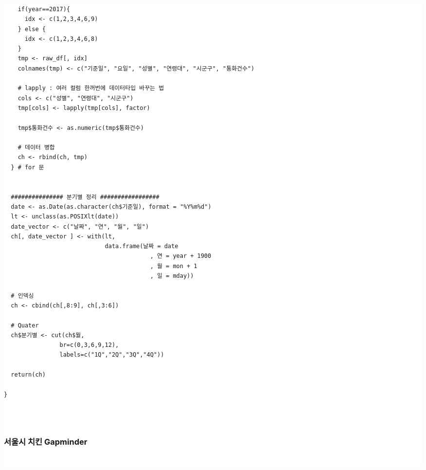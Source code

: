 ```
    if(year==2017){
      idx <- c(1,2,3,4,6,9)
    } else {
      idx <- c(1,2,3,4,6,8)
    }
    tmp <- raw_df[, idx]
    colnames(tmp) <- c("기준일", "요일", "성별", "연령대", "시군구", "통화건수")
    
    # lapply : 여러 컬럼 한꺼번에 데이터타입 바꾸는 법
    cols <- c("성별", "연령대", "시군구")
    tmp[cols] <- lapply(tmp[cols], factor)
    
    tmp$통화건수 <- as.numeric(tmp$통화건수)
    
    # 데이터 병합
    ch <- rbind(ch, tmp)
  } # for 문 
  
  
  ############### 분기별 정리 #################
  date <- as.Date(as.character(ch$기준일), format = "%Y%m%d")
  lt <- unclass(as.POSIXlt(date))
  date_vector <- c("날짜", "연", "월", "일")
  ch[, date_vector ] <- with(lt, 
                             data.frame(날짜 = date
                                          , 연 = year + 1900
                                          , 월 = mon + 1
                                          , 일 = mday))
  
  # 인덱싱 
  ch <- cbind(ch[,8:9], ch[,3:6])
  
  # Quater
  ch$분기별 <- cut(ch$월, 
                br=c(0,3,6,9,12),
                labels=c("1Q","2Q","3Q","4Q"))
  
  return(ch)
  
} 

```



<br>
<br>

### 서울시 치킨 Gapminder 

<br>
